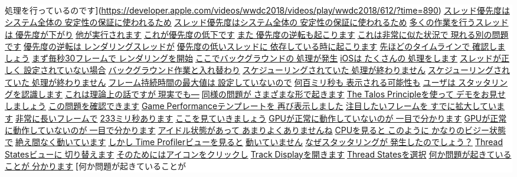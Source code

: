 処理を行っているのです](https://developer.apple.com/videos/wwdc2018/videos/play/wwdc2018/612/?time=890) [スレッド優先度はシステム全体の
安定性の保証に使われるため](https://developer.apple.com/videos/wwdc2018/videos/play/wwdc2018/612/?time=894) [スレッド優先度はシステム全体の
安定性の保証に使われるため](https://developer.apple.com/videos/wwdc2018/videos/play/wwdc2018/612/?time=894) [多くの作業を行うスレッドは
優先度が下がり](https://developer.apple.com/videos/wwdc2018/videos/play/wwdc2018/612/?time=900) [他が実行されます](https://developer.apple.com/videos/wwdc2018/videos/play/wwdc2018/612/?time=905) [これが優先度の低下です](https://developer.apple.com/videos/wwdc2018/videos/play/wwdc2018/612/?time=908) [また 優先度の逆転も起こります](https://developer.apple.com/videos/wwdc2018/videos/play/wwdc2018/612/?time=911) [これは非常に似た状況で
現れる別の問題です](https://developer.apple.com/videos/wwdc2018/videos/play/wwdc2018/612/?time=916) [優先度の逆転は
レンダリングスレッドが](https://developer.apple.com/videos/wwdc2018/videos/play/wwdc2018/612/?time=920) [優先度の低いスレッドに
依存している時に起こります](https://developer.apple.com/videos/wwdc2018/videos/play/wwdc2018/612/?time=924) [先ほどのタイムラインで
確認しましょう](https://developer.apple.com/videos/wwdc2018/videos/play/wwdc2018/612/?time=931) [まず毎秒30フレームで
レンダリングを開始](https://developer.apple.com/videos/wwdc2018/videos/play/wwdc2018/612/?time=935) [ここでバックグラウンドの
処理が発生](https://developer.apple.com/videos/wwdc2018/videos/play/wwdc2018/612/?time=941) [iOSは たくさんの
処理をします](https://developer.apple.com/videos/wwdc2018/videos/play/wwdc2018/612/?time=944) [スレッドが正しく
設定されていない場合](https://developer.apple.com/videos/wwdc2018/videos/play/wwdc2018/612/?time=948) [バックグラウンド作業と入れ替わり](https://developer.apple.com/videos/wwdc2018/videos/play/wwdc2018/612/?time=953) [スケジューリングされていた
処理が終わりません](https://developer.apple.com/videos/wwdc2018/videos/play/wwdc2018/612/?time=955) [スケジューリングされていた
処理が終わりません](https://developer.apple.com/videos/wwdc2018/videos/play/wwdc2018/612/?time=955) [フレーム持続時間の最大値は
設定していないので](https://developer.apple.com/videos/wwdc2018/videos/play/wwdc2018/612/?time=961) [何百ミリ秒も
表示される可能性も](https://developer.apple.com/videos/wwdc2018/videos/play/wwdc2018/612/?time=965) [ユーザは
スタッタリングを認識します](https://developer.apple.com/videos/wwdc2018/videos/play/wwdc2018/612/?time=968) [これは理論上の話ですが
現実でも―](https://developer.apple.com/videos/wwdc2018/videos/play/wwdc2018/612/?time=972) [同様の問題が
さまざまな形で起きます](https://developer.apple.com/videos/wwdc2018/videos/play/wwdc2018/612/?time=976) [The Talos Principleを使って
デモをお見せしましょう](https://developer.apple.com/videos/wwdc2018/videos/play/wwdc2018/612/?time=979) [この問題を確認できます](https://developer.apple.com/videos/wwdc2018/videos/play/wwdc2018/612/?time=985) [Game Performanceテンプレートを
再び表示しました](https://developer.apple.com/videos/wwdc2018/videos/play/wwdc2018/612/?time=998) [注目したいフレームを
すでに拡大しています](https://developer.apple.com/videos/wwdc2018/videos/play/wwdc2018/612/?time=1004) [非常に長いフレームで](https://developer.apple.com/videos/wwdc2018/videos/play/wwdc2018/612/?time=1008) [233ミリ秒あります](https://developer.apple.com/videos/wwdc2018/videos/play/wwdc2018/612/?time=1011) [ここを見ていきましょう](https://developer.apple.com/videos/wwdc2018/videos/play/wwdc2018/612/?time=1014) [GPUが正常に動作していないのが
一目で分かります](https://developer.apple.com/videos/wwdc2018/videos/play/wwdc2018/612/?time=1018) [GPUが正常に動作していないのが
一目で分かります](https://developer.apple.com/videos/wwdc2018/videos/play/wwdc2018/612/?time=1018) [アイドル状態があって
あまりよくありませんね](https://developer.apple.com/videos/wwdc2018/videos/play/wwdc2018/612/?time=1024) [CPUを見ると このように
かなりのビジー状態で](https://developer.apple.com/videos/wwdc2018/videos/play/wwdc2018/612/?time=1032) [絶え間なく動いています](https://developer.apple.com/videos/wwdc2018/videos/play/wwdc2018/612/?time=1037) [しかし
Time Profilerビューを見ると](https://developer.apple.com/videos/wwdc2018/videos/play/wwdc2018/612/?time=1042) [動いていません](https://developer.apple.com/videos/wwdc2018/videos/play/wwdc2018/612/?time=1048) [なぜスタッタリングが
発生したのでしょう？](https://developer.apple.com/videos/wwdc2018/videos/play/wwdc2018/612/?time=1051) [Thread Statesビューに
切り替えます](https://developer.apple.com/videos/wwdc2018/videos/play/wwdc2018/612/?time=1056) [そのためにはアイコンをクリックし](https://developer.apple.com/videos/wwdc2018/videos/play/wwdc2018/612/?time=1063) [Track Displayを開きます](https://developer.apple.com/videos/wwdc2018/videos/play/wwdc2018/612/?time=1067) [Thread Statesを選択](https://developer.apple.com/videos/wwdc2018/videos/play/wwdc2018/612/?time=1073) [何か問題が起きていることが
分かります](https://developer.apple.com/videos/wwdc2018/videos/play/wwdc2018/612/?time=1077) [何か問題が起きていることが